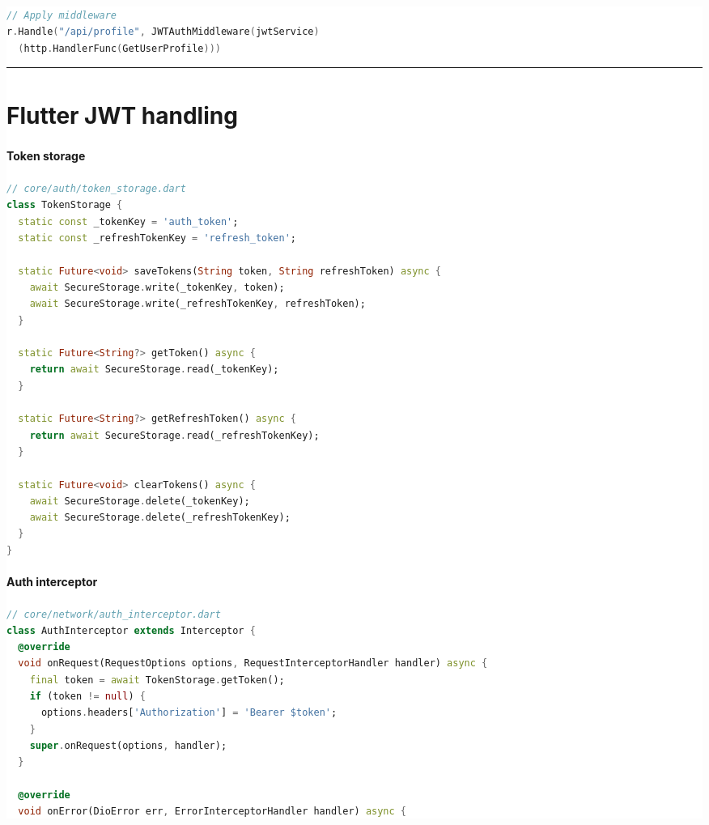 ```go
// Apply middleware
r.Handle("/api/profile", JWTAuthMiddleware(jwtService)
  (http.HandlerFunc(GetUserProfile)))
```

</div>

</div>

</div>

---

# Flutter JWT handling

<div class="slide-content">

<div class="code-columns">
<div>

#### Token storage
```dart
// core/auth/token_storage.dart
class TokenStorage {
  static const _tokenKey = 'auth_token';
  static const _refreshTokenKey = 'refresh_token';
  
  static Future<void> saveTokens(String token, String refreshToken) async {
    await SecureStorage.write(_tokenKey, token);
    await SecureStorage.write(_refreshTokenKey, refreshToken);
  }
  
  static Future<String?> getToken() async {
    return await SecureStorage.read(_tokenKey);
  }
  
  static Future<String?> getRefreshToken() async {
    return await SecureStorage.read(_refreshTokenKey);
  }
  
  static Future<void> clearTokens() async {
    await SecureStorage.delete(_tokenKey);
    await SecureStorage.delete(_refreshTokenKey);
  }
}
```

</div>

<div>

#### Auth interceptor
```dart
// core/network/auth_interceptor.dart
class AuthInterceptor extends Interceptor {
  @override
  void onRequest(RequestOptions options, RequestInterceptorHandler handler) async {
    final token = await TokenStorage.getToken();
    if (token != null) {
      options.headers['Authorization'] = 'Bearer $token';
    }
    super.onRequest(options, handler);
  }

  @override
  void onError(DioError err, ErrorInterceptorHandler handler) async {
```